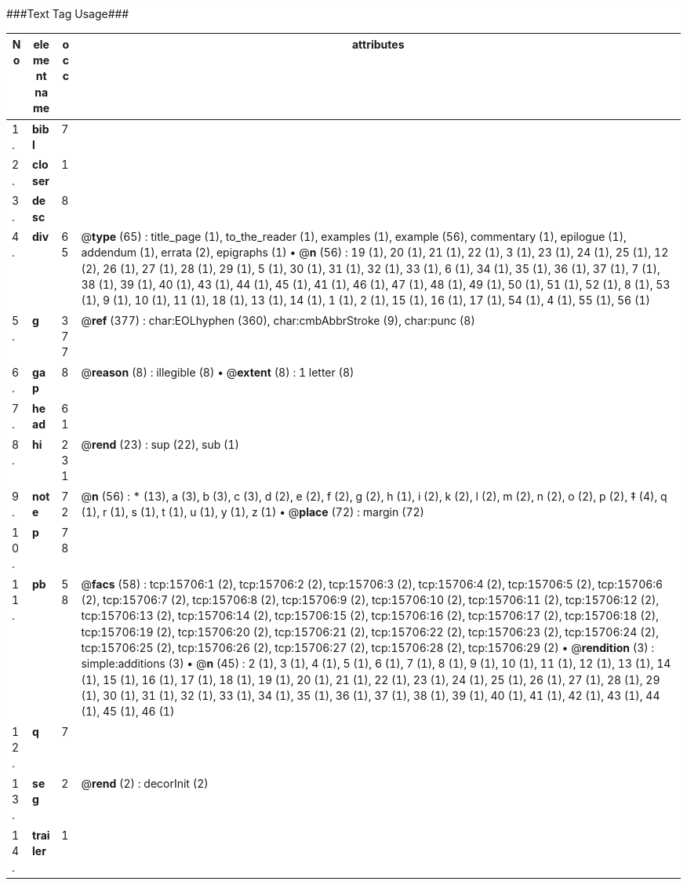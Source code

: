 
###Text Tag Usage###

|No|element name|occ|attributes|
|---|---|---|---|
|1.|__bibl__|7||
|2.|__closer__|1||
|3.|__desc__|8||
|4.|__div__|65| @__type__ (65) : title_page (1), to_the_reader (1), examples (1), example (56), commentary (1), epilogue (1), addendum (1), errata (2), epigraphs (1)  •  @__n__ (56) : 19 (1), 20 (1), 21 (1), 22 (1), 3 (1), 23 (1), 24 (1), 25 (1), 12 (2), 26 (1), 27 (1), 28 (1), 29 (1), 5 (1), 30 (1), 31 (1), 32 (1), 33 (1), 6 (1), 34 (1), 35 (1), 36 (1), 37 (1), 7 (1), 38 (1), 39 (1), 40 (1), 43 (1), 44 (1), 45 (1), 41 (1), 46 (1), 47 (1), 48 (1), 49 (1), 50 (1), 51 (1), 52 (1), 8 (1), 53 (1), 9 (1), 10 (1), 11 (1), 18 (1), 13 (1), 14 (1), 1 (1), 2 (1), 15 (1), 16 (1), 17 (1), 54 (1), 4 (1), 55 (1), 56 (1)|
|5.|__g__|377| @__ref__ (377) : char:EOLhyphen (360), char:cmbAbbrStroke (9), char:punc (8)|
|6.|__gap__|8| @__reason__ (8) : illegible (8)  •  @__extent__ (8) : 1 letter (8)|
|7.|__head__|61||
|8.|__hi__|231| @__rend__ (23) : sup (22), sub (1)|
|9.|__note__|72| @__n__ (56) : * (13), a (3), b (3), c (3), d (2), e (2), f (2), g (2), h (1), i (2), k (2), l (2), m (2), n (2), o (2), p (2), ‡ (4), q (1), r (1), s (1), t (1), u (1), y (1), z (1)  •  @__place__ (72) : margin (72)|
|10.|__p__|78||
|11.|__pb__|58| @__facs__ (58) : tcp:15706:1 (2), tcp:15706:2 (2), tcp:15706:3 (2), tcp:15706:4 (2), tcp:15706:5 (2), tcp:15706:6 (2), tcp:15706:7 (2), tcp:15706:8 (2), tcp:15706:9 (2), tcp:15706:10 (2), tcp:15706:11 (2), tcp:15706:12 (2), tcp:15706:13 (2), tcp:15706:14 (2), tcp:15706:15 (2), tcp:15706:16 (2), tcp:15706:17 (2), tcp:15706:18 (2), tcp:15706:19 (2), tcp:15706:20 (2), tcp:15706:21 (2), tcp:15706:22 (2), tcp:15706:23 (2), tcp:15706:24 (2), tcp:15706:25 (2), tcp:15706:26 (2), tcp:15706:27 (2), tcp:15706:28 (2), tcp:15706:29 (2)  •  @__rendition__ (3) : simple:additions (3)  •  @__n__ (45) : 2 (1), 3 (1), 4 (1), 5 (1), 6 (1), 7 (1), 8 (1), 9 (1), 10 (1), 11 (1), 12 (1), 13 (1), 14 (1), 15 (1), 16 (1), 17 (1), 18 (1), 19 (1), 20 (1), 21 (1), 22 (1), 23 (1), 24 (1), 25 (1), 26 (1), 27 (1), 28 (1), 29 (1), 30 (1), 31 (1), 32 (1), 33 (1), 34 (1), 35 (1), 36 (1), 37 (1), 38 (1), 39 (1), 40 (1), 41 (1), 42 (1), 43 (1), 44 (1), 45 (1), 46 (1)|
|12.|__q__|7||
|13.|__seg__|2| @__rend__ (2) : decorInit (2)|
|14.|__trailer__|1||
